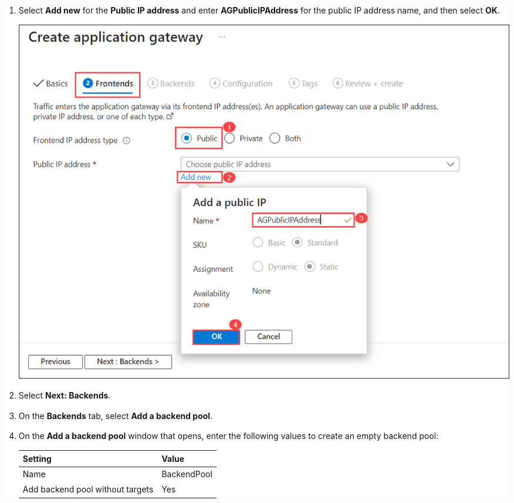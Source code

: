 1. Select **Add new** for the **Public IP address** and enter **AGPublicIPAddress** for the public IP address name, and then select **OK**.

   ![Azure Portal search for application gateway](../media/l5u4-2-2.png)

1. Select **Next: Backends**.

1. On the **Backends** tab, select **Add a backend pool**.

1. On the **Add a backend pool** window that opens, enter the following values to create an empty backend pool:

    | **Setting**                      | **Value**   |
    | -------------------------------- | ----------- |
    | Name                             | BackendPool |
    | Add backend pool without targets | Yes         |
    
